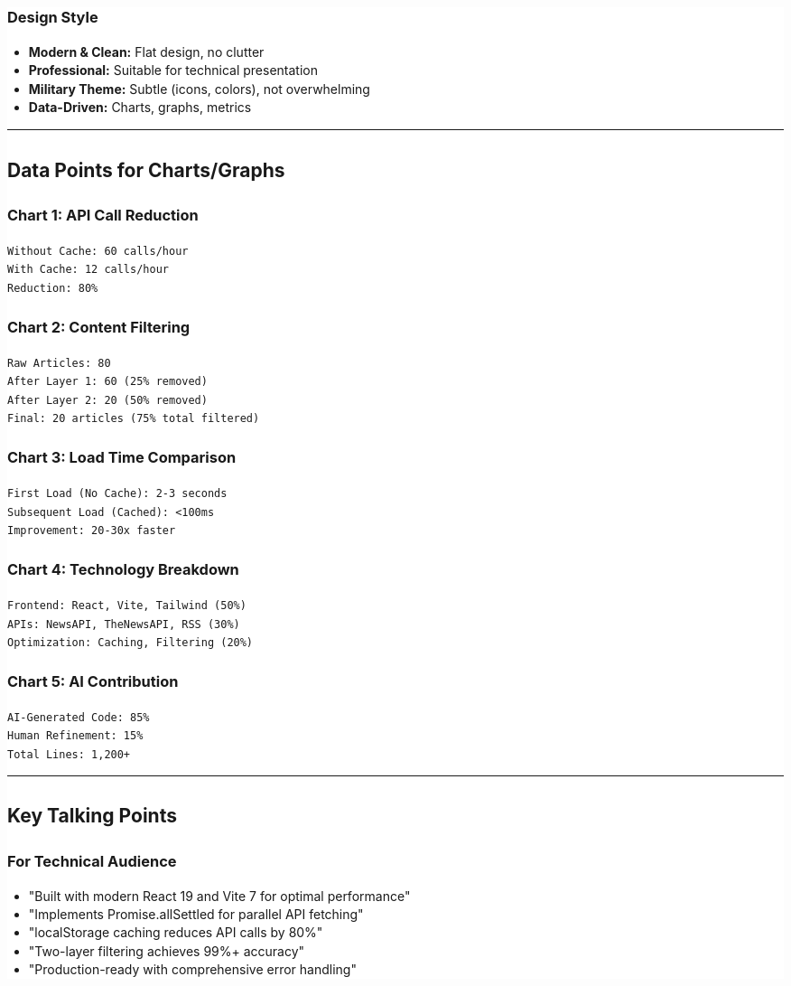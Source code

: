 ### Design Style
- **Modern & Clean:** Flat design, no clutter
- **Professional:** Suitable for technical presentation
- **Military Theme:** Subtle (icons, colors), not overwhelming
- **Data-Driven:** Charts, graphs, metrics

---

## Data Points for Charts/Graphs

### Chart 1: API Call Reduction
```
Without Cache: 60 calls/hour
With Cache: 12 calls/hour
Reduction: 80%
```

### Chart 2: Content Filtering
```
Raw Articles: 80
After Layer 1: 60 (25% removed)
After Layer 2: 20 (50% removed)
Final: 20 articles (75% total filtered)
```

### Chart 3: Load Time Comparison
```
First Load (No Cache): 2-3 seconds
Subsequent Load (Cached): <100ms
Improvement: 20-30x faster
```

### Chart 4: Technology Breakdown
```
Frontend: React, Vite, Tailwind (50%)
APIs: NewsAPI, TheNewsAPI, RSS (30%)
Optimization: Caching, Filtering (20%)
```

### Chart 5: AI Contribution
```
AI-Generated Code: 85%
Human Refinement: 15%
Total Lines: 1,200+
```

---

## Key Talking Points

### For Technical Audience
- "Built with modern React 19 and Vite 7 for optimal performance"
- "Implements Promise.allSettled for parallel API fetching"
- "localStorage caching reduces API calls by 80%"
- "Two-layer filtering achieves 99%+ accuracy"
- "Production-ready with comprehensive error handling"
